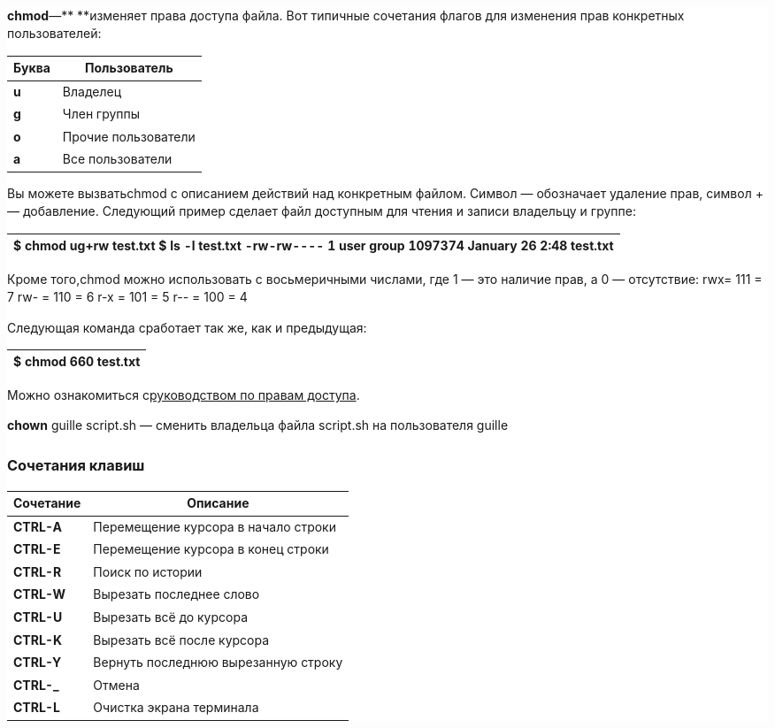 **chmod**—** **изменяет права доступа файла. Вот типичные сочетания флагов для изменения прав конкретных пользователей:

| **Буква** | **Пользователь**    |
| --------- | ------------------- |
| **u**     | Владелец            |
| **g**     | Член группы         |
| **o**     | Прочие пользователи |
| **a**     | Все пользователи    |



Вы можете вызватьchmod с описанием действий над конкретным файлом. Символ — обозначает удаление прав, символ + — добавление. Следующий пример сделает файл доступным для чтения и записи владельцу и группе:

| $ chmod ug+rw test.txt $ ls -l test.txt -rw-rw---- 1 user group 1097374 January 26 2:48 test.txt |
| ------------------------------------------------------------------------------------------------ |

Кроме того,chmod можно использовать с восьмеричными числами, где 1 — это наличие прав, а 0 — отсутствие: rwx= 111 = 7 rw- = 110 = 6 r-x = 101 = 5 r-- = 100 = 4



Следующая команда сработает так же, как и предыдущая:

| $ chmod 660 test.txt |
| -------------------- |

Можно ознакомиться с[руководством по правам доступа](https://github.com/mikeizbicki/ucr-cs100/tree/2015winter/textbook/using-bash/file-permission).

**chown** guille script.sh — сменить владельца файла script.sh на пользователя guille


### **Сочетания клавиш**

| **Сочетание** | **Описание**                        |
| ------------- | ----------------------------------- |
| **CTRL-A**    | Перемещение курсора в начало строки |
| **CTRL-E**    | Перемещение курсора в конец строки  |
| **CTRL-R**    | Поиск по истории                    |
| **CTRL-W**    | Вырезать последнее слово            |
| **CTRL-U**    | Вырезать всё до курсора             |
| **CTRL-K**    | Вырезать всё после курсора          |
| **CTRL-Y**    | Вернуть последнюю вырезанную строку |
| **CTRL-\_**   | Отмена                              |
| **CTRL-L**    | Очистка экрана терминала            |
